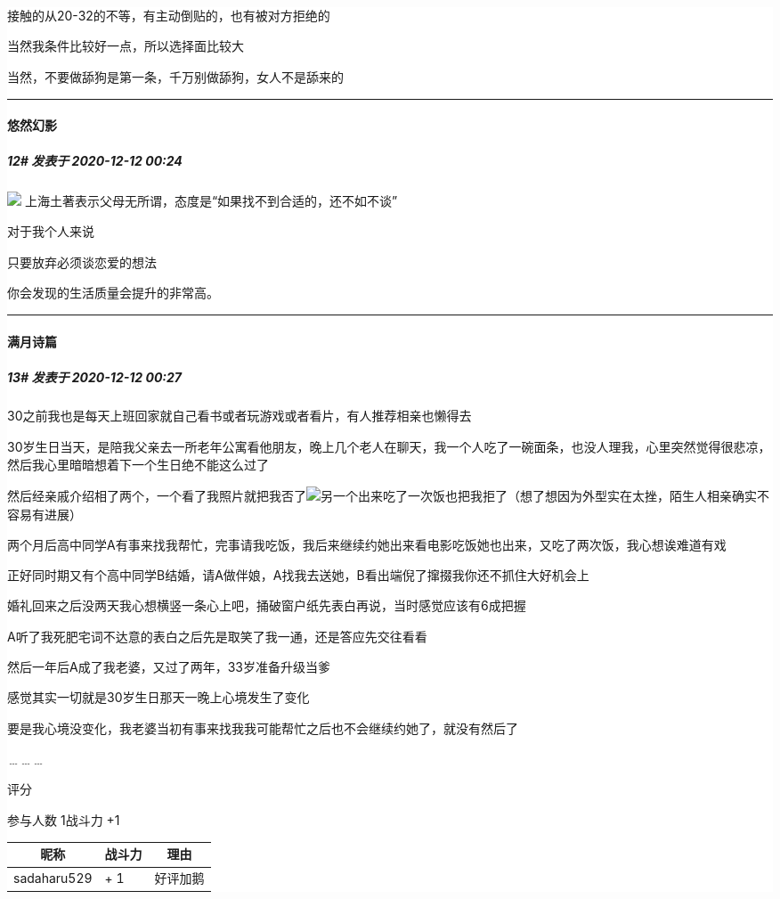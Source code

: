 接触的从20-32的不等，有主动倒贴的，也有被对方拒绝的


当然我条件比较好一点，所以选择面比较大


当然，不要做舔狗是第一条，千万别做舔狗，女人不是舔来的


-----

####  悠然幻影  
##### 12#       发表于 2020-12-12 00:24


<img src="https://static.saraba1st.com/image/smiley/face2017/067.png" referrerpolicy="no-referrer"> 上海土著表示父母无所谓，态度是“如果找不到合适的，还不如不谈”


对于我个人来说


只要放弃必须谈恋爱的想法


你会发现的生活质量会提升的非常高。


-----

####  满月诗篇  
##### 13#       发表于 2020-12-12 00:27


30之前我也是每天上班回家就自己看书或者玩游戏或者看片，有人推荐相亲也懒得去


30岁生日当天，是陪我父亲去一所老年公寓看他朋友，晚上几个老人在聊天，我一个人吃了一碗面条，也没人理我，心里突然觉得很悲凉，然后我心里暗暗想着下一个生日绝不能这么过了

然后经亲戚介绍相了两个，一个看了我照片就把我否了<img src="https://static.saraba1st.com/image/smiley/face2017/001.png" referrerpolicy="no-referrer">另一个出来吃了一次饭也把我拒了（想了想因为外型实在太挫，陌生人相亲确实不容易有进展）

两个月后高中同学A有事来找我帮忙，完事请我吃饭，我后来继续约她出来看电影吃饭她也出来，又吃了两次饭，我心想诶难道有戏

正好同时期又有个高中同学B结婚，请A做伴娘，A找我去送她，B看出端倪了撺掇我你还不抓住大好机会上

婚礼回来之后没两天我心想横竖一条心上吧，捅破窗户纸先表白再说，当时感觉应该有6成把握

A听了我死肥宅词不达意的表白之后先是取笑了我一通，还是答应先交往看看


然后一年后A成了我老婆，又过了两年，33岁准备升级当爹


感觉其实一切就是30岁生日那天一晚上心境发生了变化

要是我心境没变化，我老婆当初有事来找我我可能帮忙之后也不会继续约她了，就没有然后了


﹍﹍﹍

评分


 参与人数 1战斗力 +1

|昵称|战斗力|理由|
|----|---|---|
| sadaharu529| + 1|好评加鹅|
